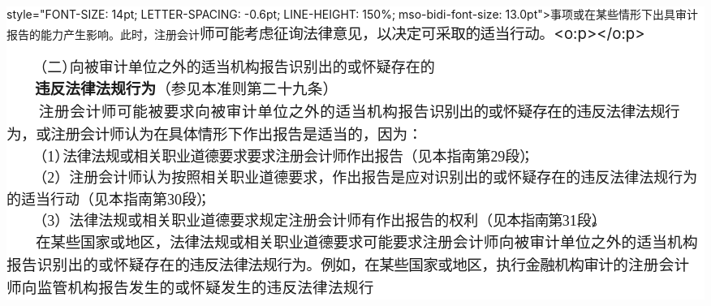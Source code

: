 style="FONT-SIZE: 14pt; LETTER-SPACING: -0.6pt; LINE-HEIGHT: 150%; mso-bidi-font-size: 13.0pt">事项或在某些情形下出具审计报告的能力产生影响。此时，注册会计</SPAN><SPAN 
style="FONT-SIZE: 14pt; LETTER-SPACING: -0.35pt; LINE-HEIGHT: 150%; mso-bidi-font-size: 13.0pt">师可能考虑征询法律意见，以决定可采取的适当行动。</SPAN><SPAN 
lang=EN-US 
style="FONT-SIZE: 14pt; LINE-HEIGHT: 150%; mso-bidi-font-size: 13.0pt"><o:p></o:p></SPAN></FONT></P>
<P class=a style="MARGIN: 0cm 0cm 0pt; TEXT-INDENT: 24.2pt"><FONT size=4><FONT 
face=微软雅黑>（二<SPAN 
style="LETTER-SPACING: -6.4pt">）</SPAN>向被审计单位之外的适当机构报告识别出的或怀疑存在的<SPAN 
lang=EN-US><o:p></o:p></SPAN></FONT></FONT></P>
<P class=a style="MARGIN: 0cm 0cm 0pt; TEXT-INDENT: 26.2pt"><B 
style="mso-bidi-font-weight: normal"><SPAN 
style='FONT-SIZE: 14pt; FONT-FAMILY: "Microsoft JhengHei",sans-serif; LINE-HEIGHT: 150%; mso-hansi-font-family: 微软雅黑; mso-bidi-font-size: 13.0pt'>违反法律法规行为</SPAN></B><SPAN 
style="FONT-SIZE: 14pt; LINE-HEIGHT: 150%; mso-bidi-font-size: 13.0pt"><FONT 
face=微软雅黑>（参见本准则第二十九条）<SPAN lang=EN-US><o:p></o:p></SPAN></FONT></SPAN></P>
<P class=a style="MARGIN: 0cm 0cm 0pt; TEXT-INDENT: 29.8pt"><FONT 
face=微软雅黑><SPAN 
style="FONT-SIZE: 14pt; LETTER-SPACING: 0.45pt; LINE-HEIGHT: 150%; mso-bidi-font-size: 13.0pt">注册会计师可能被要求向被审计单位之外的适当机构报告</SPAN><SPAN 
style="FONT-SIZE: 14pt; LETTER-SPACING: -0.4pt; LINE-HEIGHT: 150%; mso-bidi-font-size: 13.0pt">识别出的或怀疑存在的违反法律法规行为，或注册会计师认为在具体</SPAN><SPAN 
style="FONT-SIZE: 14pt; LETTER-SPACING: -0.15pt; LINE-HEIGHT: 150%; mso-bidi-font-size: 13.0pt">情形下作出报告是适当的，因为：</SPAN><SPAN 
lang=EN-US 
style="FONT-SIZE: 14pt; LINE-HEIGHT: 150%; mso-bidi-font-size: 13.0pt"><o:p></o:p></SPAN></FONT></P>
<P class=a style="MARGIN: 0cm 0cm 0pt; TEXT-INDENT: 24.2pt"><FONT size=4><FONT 
face=微软雅黑>（<SPAN lang=EN-US 
style='LETTER-SPACING: -0.1pt; mso-fareast-font-family: "Times New Roman"'>1</SPAN><SPAN 
style="LETTER-SPACING: -5.9pt">）</SPAN><SPAN 
style="LETTER-SPACING: -0.4pt">法律法规或相关职业道德要求要求注册会计师作出报告</SPAN>（见本指南第<SPAN 
lang=EN-US 
style='LETTER-SPACING: -0.1pt; mso-fareast-font-family: "Times New Roman"'>2</SPAN><SPAN 
lang=EN-US style='mso-fareast-font-family: "Times New Roman"'>9</SPAN>段<SPAN 
style="LETTER-SPACING: -7.1pt">）</SPAN>；<SPAN 
lang=EN-US><o:p></o:p></SPAN></FONT></FONT></P>
<P class=a style="MARGIN: 0cm 0cm 0pt; TEXT-INDENT: 24.2pt"><FONT size=4><FONT 
face=微软雅黑>（<SPAN lang=EN-US 
style='mso-fareast-font-family: "Times New Roman"'>2</SPAN>）注册会计师认为按照相关职业道德要求，作出报告是应对识别出的或怀疑存在的违反法律法规行为的适当行动（见本指南第</FONT></FONT><FONT 
size=4><FONT face=微软雅黑><SPAN lang=EN-US 
style='LETTER-SPACING: 0.05pt; mso-fareast-font-family: "Times New Roman"'>3</SPAN><SPAN 
lang=EN-US style='mso-fareast-font-family: "Times New Roman"'>0</SPAN>段<SPAN 
style="LETTER-SPACING: -7pt">）</SPAN>；<SPAN 
lang=EN-US><o:p></o:p></SPAN></FONT></FONT></P>
<P class=a style="MARGIN: 0cm 0cm 0pt; TEXT-INDENT: 24.2pt"><FONT size=4><FONT 
face=微软雅黑>（<SPAN lang=EN-US 
style='mso-fareast-font-family: "Times New Roman"'>3</SPAN>）法律法规或相关职业道德要求规定注册会计师有作出报告的权利<SPAN 
style="LETTER-SPACING: -0.15pt">（</SPAN><SPAN 
style="LETTER-SPACING: -0.65pt">见本指南第</SPAN><SPAN lang=EN-US 
style='mso-fareast-font-family: "Times New Roman"'>31</SPAN>段<SPAN 
style="LETTER-SPACING: -7.1pt">）</SPAN>。<SPAN 
lang=EN-US><o:p></o:p></SPAN></FONT></FONT></P>
<P class=a style="MARGIN: 0cm 0cm 0pt; TEXT-INDENT: 27pt"><FONT face=微软雅黑><SPAN 
style="FONT-SIZE: 14pt; LETTER-SPACING: -0.25pt; LINE-HEIGHT: 150%; mso-bidi-font-size: 13.0pt">在某些国家或地区，法律法规或相关职业道德要求可能要求</SPAN><SPAN 
style="FONT-SIZE: 14pt; LETTER-SPACING: 0.15pt; LINE-HEIGHT: 150%; mso-bidi-font-size: 13.0pt">注册会计师向被审计单位之外的适当机构报告识别出的或怀疑存在</SPAN><SPAN 
style="FONT-SIZE: 14pt; LETTER-SPACING: -0.5pt; LINE-HEIGHT: 150%; mso-bidi-font-size: 13.0pt">的违反法律法规行为。例如，在某些国家或地区，执行金融机构审计</SPAN><SPAN 
style="FONT-SIZE: 14pt; LETTER-SPACING: 0.15pt; LINE-HEIGHT: 150%; mso-bidi-font-size: 13.0pt">的注册会计师向监管机构报告发生的或怀疑发生的违反法律法规行</SPAN></FONT><FONT 